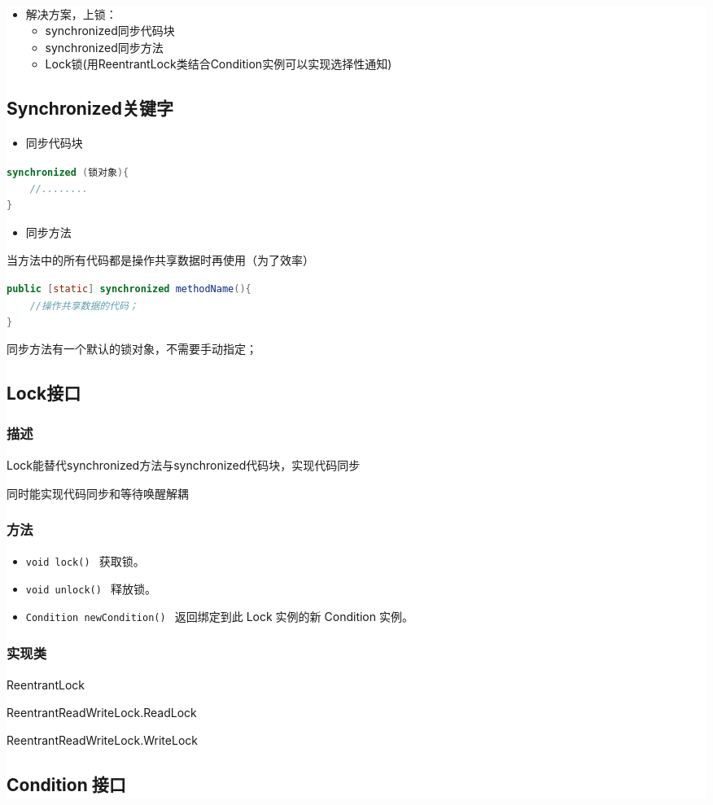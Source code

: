 * 解决方案，上锁：
    * synchronized同步代码块
    * synchronized同步方法
    * Lock锁(用ReentrantLock类结合Condition实例可以实现选择性通知)

## Synchronized关键字

* 同步代码块

~~~java
synchronized (锁对象){
    //........
}
~~~

* 同步方法

当方法中的所有代码都是操作共享数据时再使用（为了效率）

~~~java
public [static] synchronized methodName(){
    //操作共享数据的代码；
}
~~~

同步方法有一个默认的锁对象，不需要手动指定；

## Lock接口

### 描述

Lock能替代synchronized方法与synchronized代码块，实现代码同步

同时能实现代码同步和等待唤醒解耦

### 方法

* `void lock() `
    获取锁。 

* `void unlock() `
    释放锁。 
* `Condition newCondition() `
    返回绑定到此 Lock 实例的新 Condition 实例。 

### 实现类

ReentrantLock

ReentrantReadWriteLock.ReadLock

ReentrantReadWriteLock.WriteLock

## Condition 接口
